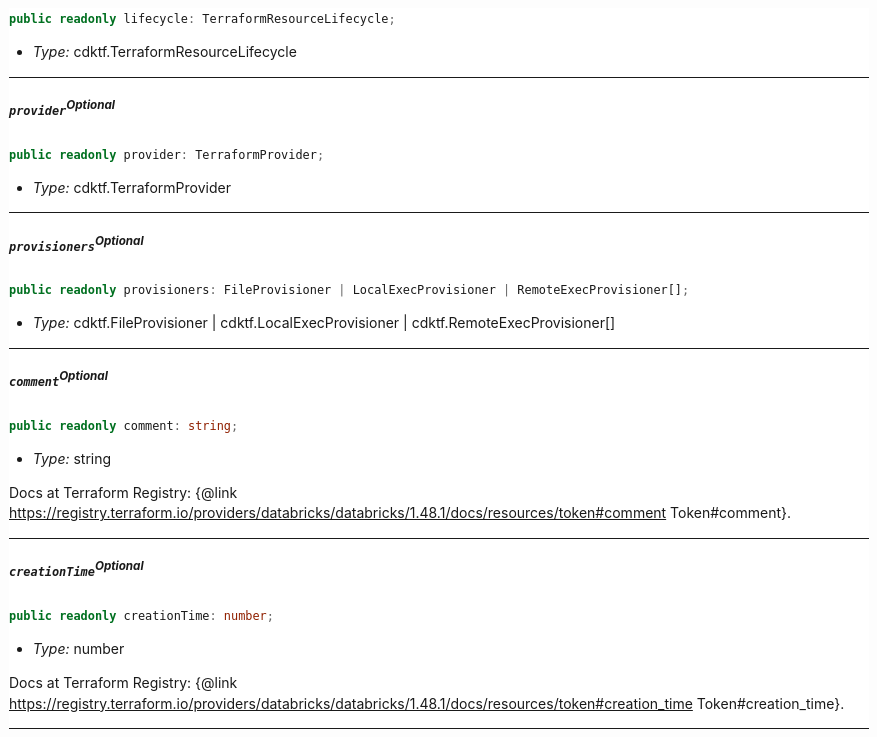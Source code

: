 ```typescript
public readonly lifecycle: TerraformResourceLifecycle;
```

- *Type:* cdktf.TerraformResourceLifecycle

---

##### `provider`<sup>Optional</sup> <a name="provider" id="@cdktf/provider-databricks.token.TokenConfig.property.provider"></a>

```typescript
public readonly provider: TerraformProvider;
```

- *Type:* cdktf.TerraformProvider

---

##### `provisioners`<sup>Optional</sup> <a name="provisioners" id="@cdktf/provider-databricks.token.TokenConfig.property.provisioners"></a>

```typescript
public readonly provisioners: FileProvisioner | LocalExecProvisioner | RemoteExecProvisioner[];
```

- *Type:* cdktf.FileProvisioner | cdktf.LocalExecProvisioner | cdktf.RemoteExecProvisioner[]

---

##### `comment`<sup>Optional</sup> <a name="comment" id="@cdktf/provider-databricks.token.TokenConfig.property.comment"></a>

```typescript
public readonly comment: string;
```

- *Type:* string

Docs at Terraform Registry: {@link https://registry.terraform.io/providers/databricks/databricks/1.48.1/docs/resources/token#comment Token#comment}.

---

##### `creationTime`<sup>Optional</sup> <a name="creationTime" id="@cdktf/provider-databricks.token.TokenConfig.property.creationTime"></a>

```typescript
public readonly creationTime: number;
```

- *Type:* number

Docs at Terraform Registry: {@link https://registry.terraform.io/providers/databricks/databricks/1.48.1/docs/resources/token#creation_time Token#creation_time}.

---